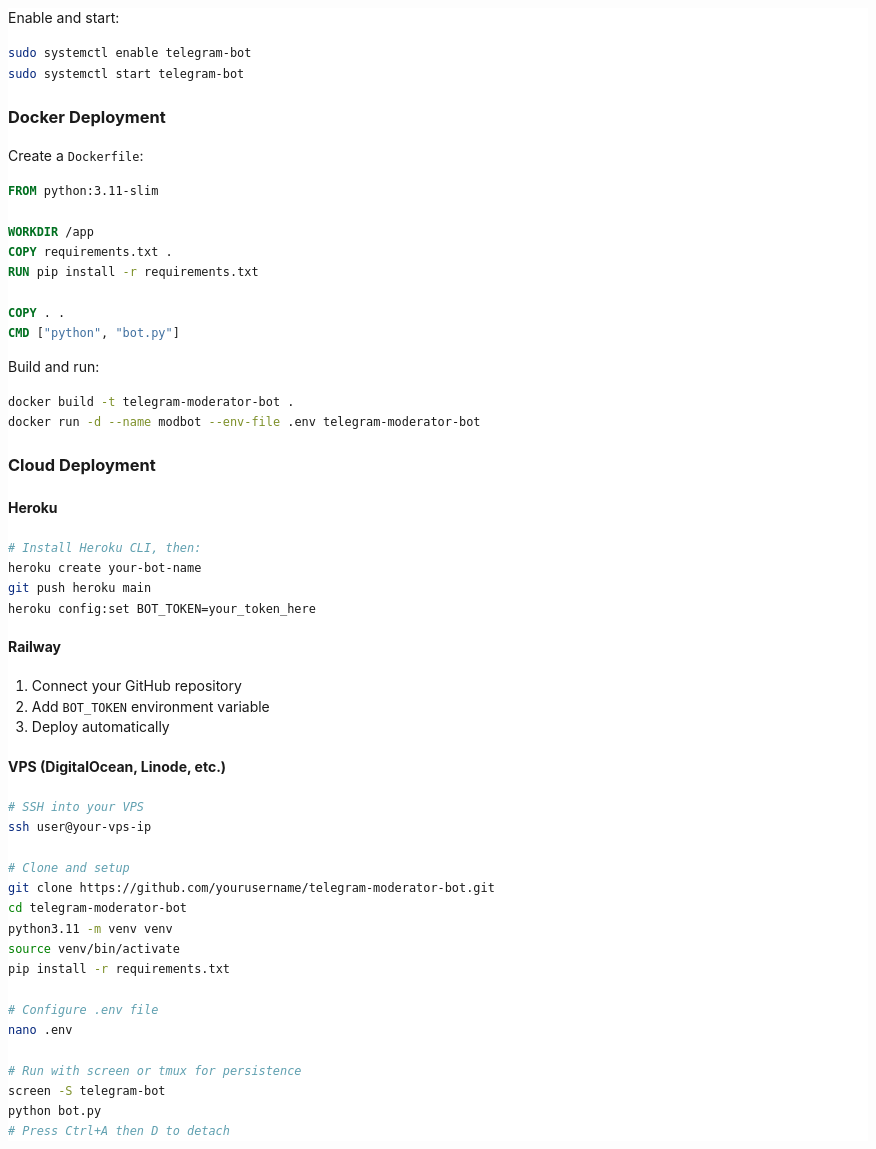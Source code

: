 Enable and start:
```bash
sudo systemctl enable telegram-bot
sudo systemctl start telegram-bot
```

### Docker Deployment

Create a `Dockerfile`:

```dockerfile
FROM python:3.11-slim

WORKDIR /app
COPY requirements.txt .
RUN pip install -r requirements.txt

COPY . .
CMD ["python", "bot.py"]
```

Build and run:
```bash
docker build -t telegram-moderator-bot .
docker run -d --name modbot --env-file .env telegram-moderator-bot
```

### Cloud Deployment

#### Heroku
```bash
# Install Heroku CLI, then:
heroku create your-bot-name
git push heroku main
heroku config:set BOT_TOKEN=your_token_here
```

#### Railway
1. Connect your GitHub repository
2. Add `BOT_TOKEN` environment variable
3. Deploy automatically

#### VPS (DigitalOcean, Linode, etc.)
```bash
# SSH into your VPS
ssh user@your-vps-ip

# Clone and setup
git clone https://github.com/yourusername/telegram-moderator-bot.git
cd telegram-moderator-bot
python3.11 -m venv venv
source venv/bin/activate
pip install -r requirements.txt

# Configure .env file
nano .env

# Run with screen or tmux for persistence
screen -S telegram-bot
python bot.py
# Press Ctrl+A then D to detach
```
